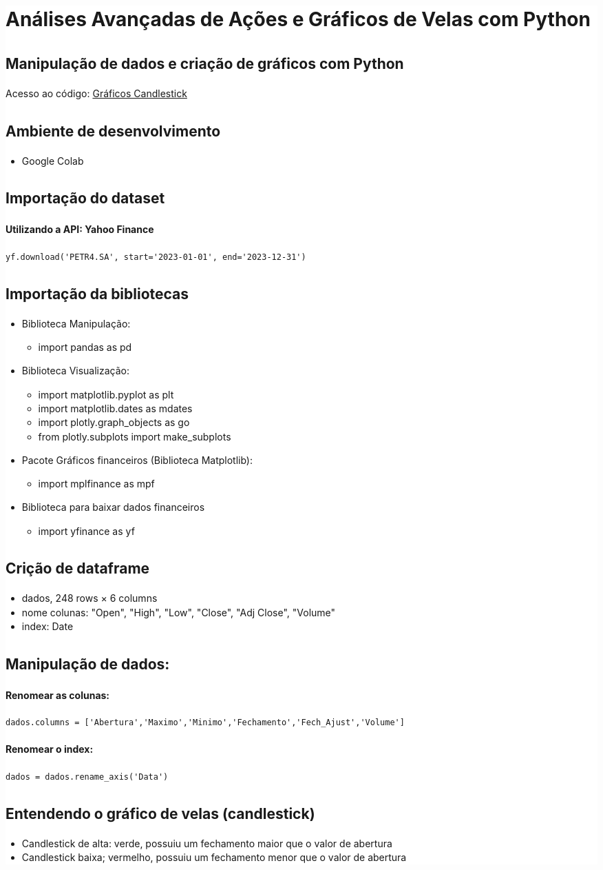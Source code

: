 #  Análises Avançadas de Ações e Gráficos de Velas com Python

## Manipulação de dados e criação de gráficos com Python
Acesso ao código: [Gráficos Candlestick](https://colab.research.google.com/drive/13fKAsBUzK0Hz_SS7dn8qHsEDgVjJ2T_M?usp=sharing)

## Ambiente de desenvolvimento
- Google Colab

## Importação do dataset
#### Utilizando a API: Yahoo Finance
    yf.download('PETR4.SA', start='2023-01-01', end='2023-12-31')

## Importação da bibliotecas
- Biblioteca Manipulação:
    - import pandas as pd

- Biblioteca Visualização:
    - import matplotlib.pyplot as plt
    - import matplotlib.dates as mdates
    - import plotly.graph_objects as go
    - from plotly.subplots import make_subplots

- Pacote Gráficos financeiros (Biblioteca Matplotlib):
    - import mplfinance as mpf

- Biblioteca para baixar dados financeiros
    - import yfinance as yf
    
## Crição de dataframe
- dados, 248 rows × 6 columns
- nome colunas: "Open", "High", "Low", "Close",	"Adj Close", "Volume"
- index: Date

## Manipulação de dados:
#### Renomear as colunas:
    dados.columns = ['Abertura','Maximo','Minimo','Fechamento','Fech_Ajust','Volume']

#### Renomear o index:
    dados = dados.rename_axis('Data')

## Entendendo o gráfico de velas (candlestick)
- Candlestick de alta: verde, possuiu um fechamento maior que o valor de abertura 
- Candlestick baixa; vermelho, possuiu um fechamento menor que o valor de abertura
